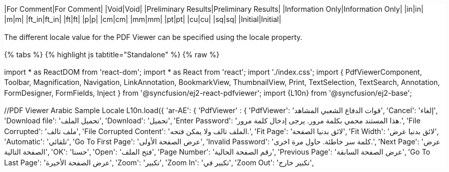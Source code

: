 |For Comment|For Comment|
|Void|Void|
|Preliminary Results|Preliminary Results|
|Information Only|Information Only|
|in|in|
|m|m|
|ft_in|ft_in|
|ft|ft|
|p|p|
|cm|cm|
|mm|mm|
|pt|pt|
|cu|cu|
|sq|sq|
|Initial|Initial|

The different locale value for the PDF Viewer can be specified using the locale property.

{% tabs %}
{% highlight js tabtitle="Standalone" %}
{% raw %} 

import * as ReactDOM from 'react-dom';
import * as React from 'react';
import './index.css';
import { PdfViewerComponent, Toolbar, Magnification, Navigation, LinkAnnotation, BookmarkView,
         ThumbnailView, Print, TextSelection, TextSearch, Annotation, FormDesigner, FormFields, Inject } from '@syncfusion/ej2-react-pdfviewer';
import {L10n} from '@syncfusion/ej2-base';

//PDF Viewer Arabic Sample Locale
L10n.load({
    'ar-AE': {
        'PdfViewer' : {
          'PdfViewer': 'قوات الدفاع الشعبي المشاهد',
          'Cancel': 'إلغاء',
          'Download file': 'تحميل الملف',
          'Download': 'تحميل',
          'Enter Password': 'هذا المستند محمي بكلمة مرور. يرجى إدخال كلمة مرور.',
          'File Corrupted': 'ملف تالف',
          'File Corrupted Content': 'الملف تالف ولا يمكن فتحه.',
          'Fit Page': 'لائق بدنيا الصفحة',
          'Fit Width': 'لائق بدنيا عرض',
          'Automatic': 'تلقائي',
          'Go To First Page': 'عرض الصفحة الأولى',
          'Invalid Password': 'كلمة سر خاطئة. حاول مرة اخرى.',
          'Next Page': 'عرض الصفحة التالية',
          'OK': 'حسنا',
          'Open': 'فتح الملف',
          'Page Number': 'رقم الصفحة الحالية',
          'Previous Page': 'عرض الصفحة السابقة',
          'Go To Last Page': 'عرض الصفحة الأخيرة',
          'Zoom': 'تكبير',
          'Zoom In': 'تكبير في',
          'Zoom Out': 'تكبير خارج',